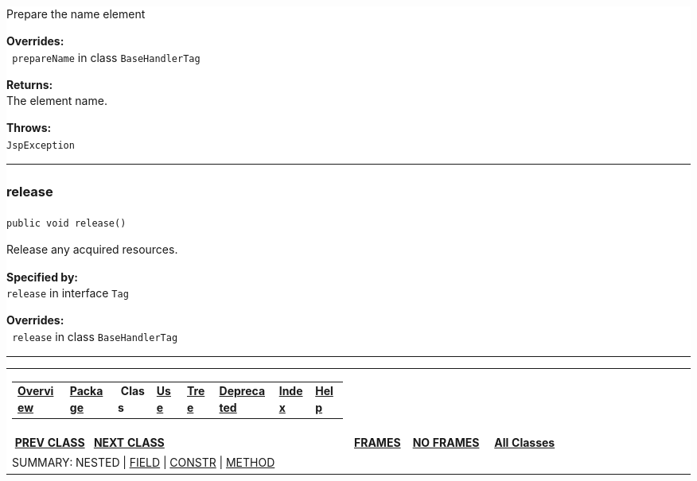 Prepare the name element

**Overrides:**  
` prepareName` in class `BaseHandlerTag`



**Returns:**  
The element name.

**Throws:**  
`JspException`

------------------------------------------------------------------------

### release

    public void release()

Release any acquired resources.

**Specified by:**  
`release` in interface `Tag`

**Overrides:**  
` release` in class `BaseHandlerTag`

------------------------------------------------------------------------

<span id="navbar_bottom"></span> [](#skip-navbar_bottom "Skip navigation links")

<table>
<colgroup>
<col width="50%" />
<col width="50%" />
</colgroup>
<tbody>
<tr class="odd">
<td align="left"><span id="navbar_bottom_firstrow"></span>
<table>
<tbody>
<tr class="odd">
<td align="left"><a href="../../../../../overview-summary.html.md"><strong>Overview</strong></a> </td>
<td align="left"><a href="package-summary.html.md"><strong>Package</strong></a> </td>
<td align="left"> <strong>Class</strong> </td>
<td align="left"><a href="class-use/BaseInputTag.html.md"><strong>Use</strong></a> </td>
<td align="left"><a href="package-tree.html.md"><strong>Tree</strong></a> </td>
<td align="left"><a href="../../../../../deprecated-list.html.md"><strong>Deprecated</strong></a> </td>
<td align="left"><a href="../../../../../index-all.html.md"><strong>Index</strong></a> </td>
<td align="left"><a href="../../../../../help-doc.html.md"><strong>Help</strong></a> </td>
</tr>
</tbody>
</table></td>
<td align="left"></td>
</tr>
<tr class="even">
<td align="left"> <a href="../../../../../org/apache/struts/taglib.html.md/BaseHandlerTag.html" title="class in org.apache.struts.taglib.html"><strong>PREV CLASS</strong></a>   <a href="../../../../../org/apache/struts/taglib/html/BaseTag.html" title="class in org.apache.struts.taglib.html"><strong>NEXT CLASS</strong></a></td>
<td align="left"><a href="../../../../../index.html.md?org/apache/struts/taglib/html/BaseInputTag.html"><strong>FRAMES</strong></a>    <a href="BaseInputTag.html"><strong>NO FRAMES</strong></a>    
<a href="../../../../../allclasses-noframe.html.md"><strong>All Classes</strong></a></td>
</tr>
<tr class="odd">
<td align="left">SUMMARY: NESTED | <a href="#field_summary">FIELD</a> | <a href="#constructor_summary">CONSTR</a> | <a href="#method_summary">METHOD</a></td>